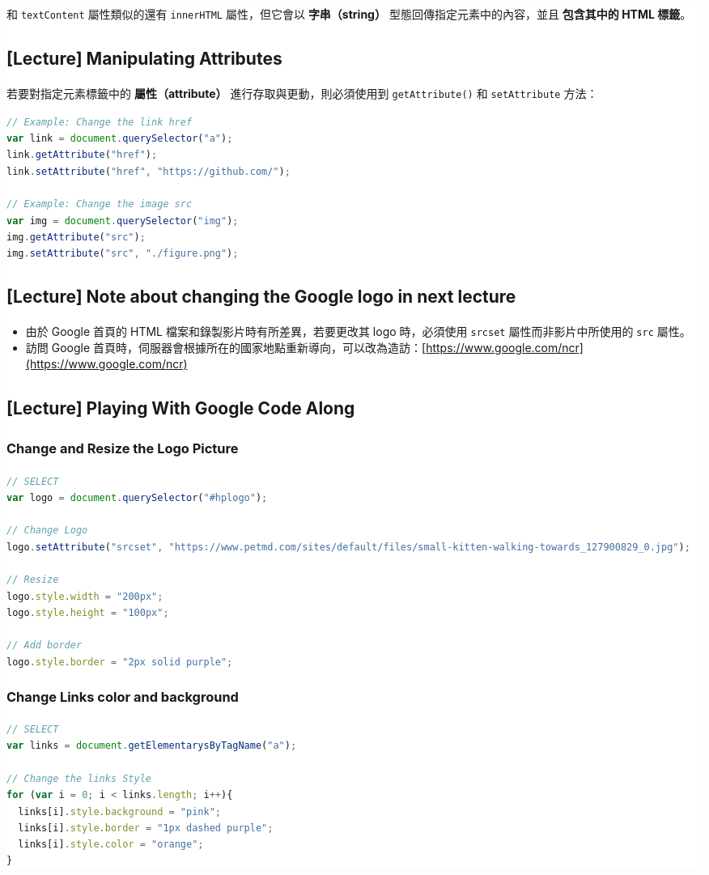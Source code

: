 和 `textContent` 屬性類似的還有 `innerHTML` 屬性，但它會以 **字串（string）** 型態回傳指定元素中的內容，並且 **包含其中的 HTML 標籤**。

## [Lecture] Manipulating Attributes

若要對指定元素標籤中的 **屬性（attribute）** 進行存取與更動，則必須使用到 `getAttribute()` 和 `setAttribute` 方法：

```javascript
// Example: Change the link href
var link = document.querySelector("a");
link.getAttribute("href");
link.setAttribute("href", "https://github.com/");

// Example: Change the image src
var img = document.querySelector("img");
img.getAttribute("src");
img.setAttribute("src", "./figure.png");
```

## [Lecture] Note about changing the Google logo in next lecture

- 由於 Google 首頁的 HTML 檔案和錄製影片時有所差異，若要更改其 logo 時，必須使用 `srcset` 屬性而非影片中所使用的 `src` 屬性。
- 訪問 Google 首頁時，伺服器會根據所在的國家地點重新導向，可以改為造訪：[https://www.google.com/ncr](https://www.google.com/ncr)

## [Lecture] Playing With Google Code Along

### Change and Resize the Logo Picture

```javascript
// SELECT
var logo = document.querySelector("#hplogo");

// Change Logo
logo.setAttribute("srcset", "https://www.petmd.com/sites/default/files/small-kitten-walking-towards_127900829_0.jpg");

// Resize
logo.style.width = "200px";
logo.style.height = "100px";

// Add border
logo.style.border = "2px solid purple";
```

### Change Links color and background

```javascript
// SELECT
var links = document.getElementarysByTagName("a");

// Change the links Style
for (var i = 0; i < links.length; i++){
  links[i].style.background = "pink";
  links[i].style.border = "1px dashed purple";
  links[i].style.color = "orange";
}
```

